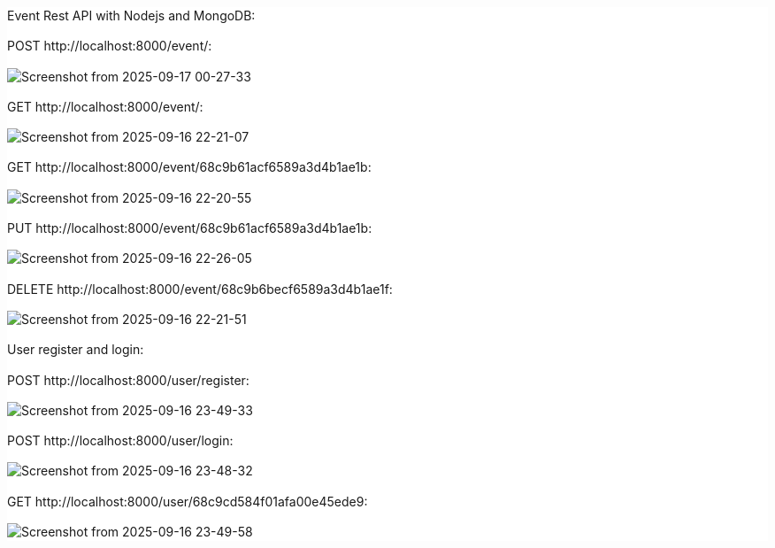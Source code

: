 Event Rest API with Nodejs and MongoDB:


POST http://localhost:8000/event/:

<img width="1920" height="1080" alt="Screenshot from 2025-09-17 00-27-33" src="https://github.com/user-attachments/assets/ad1d59fa-c141-468f-80f9-988e3fcb55b8" />


GET http://localhost:8000/event/:

<img width="1920" height="1080" alt="Screenshot from 2025-09-16 22-21-07" src="https://github.com/user-attachments/assets/acee5d1f-b426-4c91-9b89-6976342f1b4c" />


GET http://localhost:8000/event/68c9b61acf6589a3d4b1ae1b:

<img width="1920" height="1080" alt="Screenshot from 2025-09-16 22-20-55" src="https://github.com/user-attachments/assets/b9a4490c-5410-4f4e-88e3-006b12c96f97" />


PUT http://localhost:8000/event/68c9b61acf6589a3d4b1ae1b:

<img width="1920" height="1080" alt="Screenshot from 2025-09-16 22-26-05" src="https://github.com/user-attachments/assets/7e0bca08-6f1e-480a-bffe-ad5d1a56c04d" />


DELETE http://localhost:8000/event/68c9b6becf6589a3d4b1ae1f:

<img width="1920" height="1080" alt="Screenshot from 2025-09-16 22-21-51" src="https://github.com/user-attachments/assets/bf6b17a7-3e08-4d1f-948d-91dbb736a57c" />


User register and login:


POST http://localhost:8000/user/register:

<img width="1920" height="1080" alt="Screenshot from 2025-09-16 23-49-33" src="https://github.com/user-attachments/assets/83fa618c-ef25-4134-9341-d5a045c04e00" />


POST http://localhost:8000/user/login:

<img width="1920" height="1080" alt="Screenshot from 2025-09-16 23-48-32" src="https://github.com/user-attachments/assets/5659cde4-01ae-4259-bc70-0dfbe0b92736" />


GET http://localhost:8000/user/68c9cd584f01afa00e45ede9:

<img width="1920" height="1080" alt="Screenshot from 2025-09-16 23-49-58" src="https://github.com/user-attachments/assets/568855a9-8f61-46a2-ba51-b50d708a7968" />
